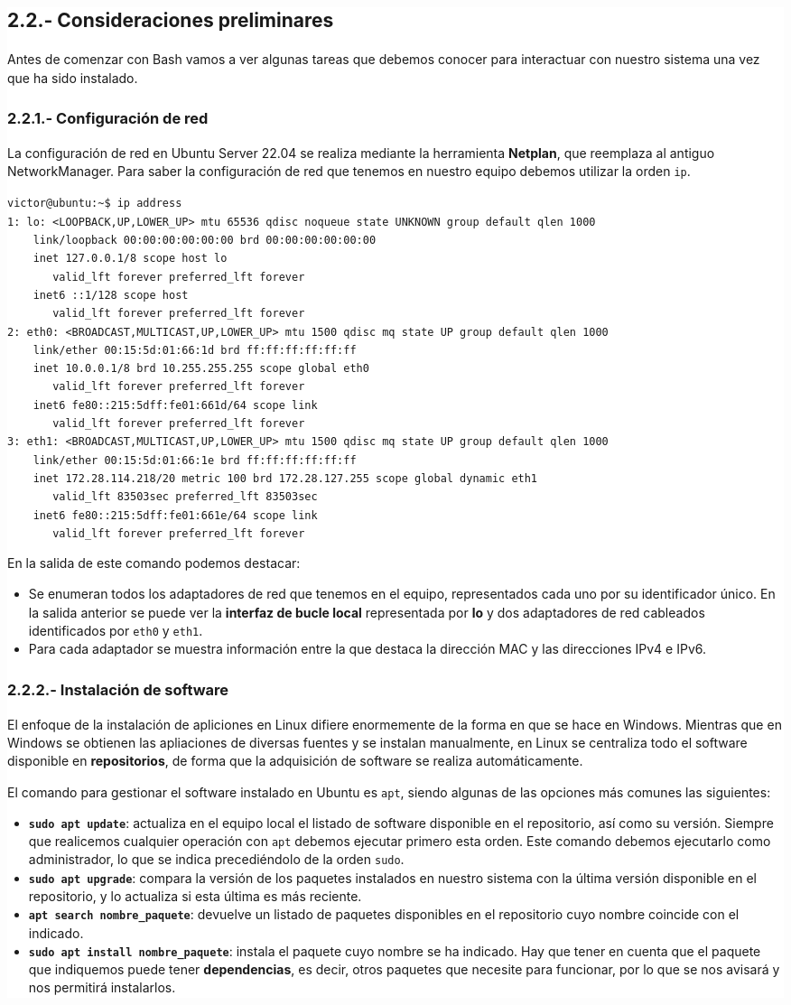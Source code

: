 
## 2.2.- Consideraciones preliminares

Antes de comenzar con Bash vamos a ver algunas tareas que debemos conocer para interactuar con nuestro sistema una vez que ha sido instalado.


### 2.2.1.- Configuración de red

La configuración de red en Ubuntu Server 22.04 se realiza mediante la herramienta **Netplan**, que reemplaza al antiguo NetworkManager. Para saber la configuración de red que tenemos en nuestro equipo debemos utilizar la orden `ip`.

```
victor@ubuntu:~$ ip address
1: lo: <LOOPBACK,UP,LOWER_UP> mtu 65536 qdisc noqueue state UNKNOWN group default qlen 1000
    link/loopback 00:00:00:00:00:00 brd 00:00:00:00:00:00
    inet 127.0.0.1/8 scope host lo
       valid_lft forever preferred_lft forever
    inet6 ::1/128 scope host
       valid_lft forever preferred_lft forever
2: eth0: <BROADCAST,MULTICAST,UP,LOWER_UP> mtu 1500 qdisc mq state UP group default qlen 1000
    link/ether 00:15:5d:01:66:1d brd ff:ff:ff:ff:ff:ff
    inet 10.0.0.1/8 brd 10.255.255.255 scope global eth0
       valid_lft forever preferred_lft forever
    inet6 fe80::215:5dff:fe01:661d/64 scope link
       valid_lft forever preferred_lft forever
3: eth1: <BROADCAST,MULTICAST,UP,LOWER_UP> mtu 1500 qdisc mq state UP group default qlen 1000
    link/ether 00:15:5d:01:66:1e brd ff:ff:ff:ff:ff:ff
    inet 172.28.114.218/20 metric 100 brd 172.28.127.255 scope global dynamic eth1
       valid_lft 83503sec preferred_lft 83503sec
    inet6 fe80::215:5dff:fe01:661e/64 scope link
       valid_lft forever preferred_lft forever
```

En la salida de este comando podemos destacar:

- Se enumeran todos los adaptadores de red que tenemos en el equipo, representados cada uno por su identificador único. En la salida anterior se puede ver la **interfaz de bucle local** representada por **lo** y dos adaptadores de red cableados identificados por `eth0` y `eth1`.
- Para cada adaptador se muestra información entre la que destaca la dirección MAC y las direcciones IPv4 e IPv6.


### 2.2.2.- Instalación de software

El enfoque de la instalación de apliciones en Linux difiere enormemente de la forma en que se hace en Windows. Mientras que en Windows se obtienen las apliaciones de diversas fuentes y se instalan manualmente, en Linux se centraliza todo el software disponible en **repositorios**, de forma que la adquisición de software se realiza automáticamente.

El comando para gestionar el software instalado en Ubuntu es `apt`, siendo algunas de las opciones más comunes las siguientes:

- **`sudo apt update`**: actualiza en el equipo local el listado de software disponible en el repositorio, así como su versión. Siempre que realicemos cualquier operación con `apt` debemos ejecutar primero esta orden. Este comando debemos ejecutarlo como administrador, lo que se indica precediéndolo de la orden `sudo`.
- **`sudo apt upgrade`**: compara la versión de los paquetes instalados en nuestro sistema con la última versión disponible en el repositorio, y lo actualiza si esta última es más reciente.
- **`apt search nombre_paquete`**: devuelve un listado de paquetes disponibles en el repositorio cuyo nombre coincide con el indicado.
- **`sudo apt install nombre_paquete`**: instala el paquete cuyo nombre se ha indicado. Hay que tener en cuenta que el paquete que indiquemos puede tener **dependencias**, es decir, otros paquetes que necesite para funcionar, por lo que se nos avisará y nos permitirá instalarlos.

